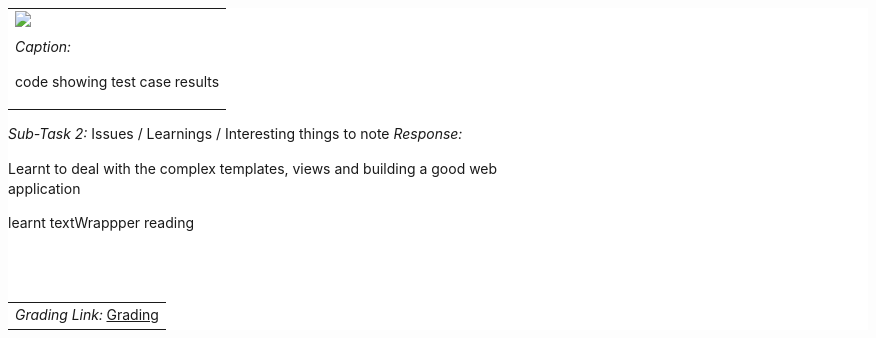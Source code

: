 <tr><td><table><tr><td><img width="768px" src="https://user-images.githubusercontent.com/67315458/205791817-91be4a7d-241a-44fe-ac47-626462b228cd.png"/></td></tr>
<tr><td> <em>Caption:</em> <p>code showing test case results<br></p>
</td></tr>
</table></td></tr>
<tr><td> <em>Sub-Task 2: </em> Issues / Learnings / Interesting things to note</td></tr>
<tr><td> <em>Response:</em> <p>Learnt to deal with the complex templates, views and building a good web<br>application<div>learnt textWrappper reading&nbsp;</div><br></p><br></td></tr>
</table></td></tr>
<table><tr><td><em>Grading Link: </em><a rel="noreferrer noopener" href="https://learn.ethereallab.app/homework/IS601-005-F22/is601-mini-project-2-business-management/grade/mk994" target="_blank">Grading</a></td></tr></table>